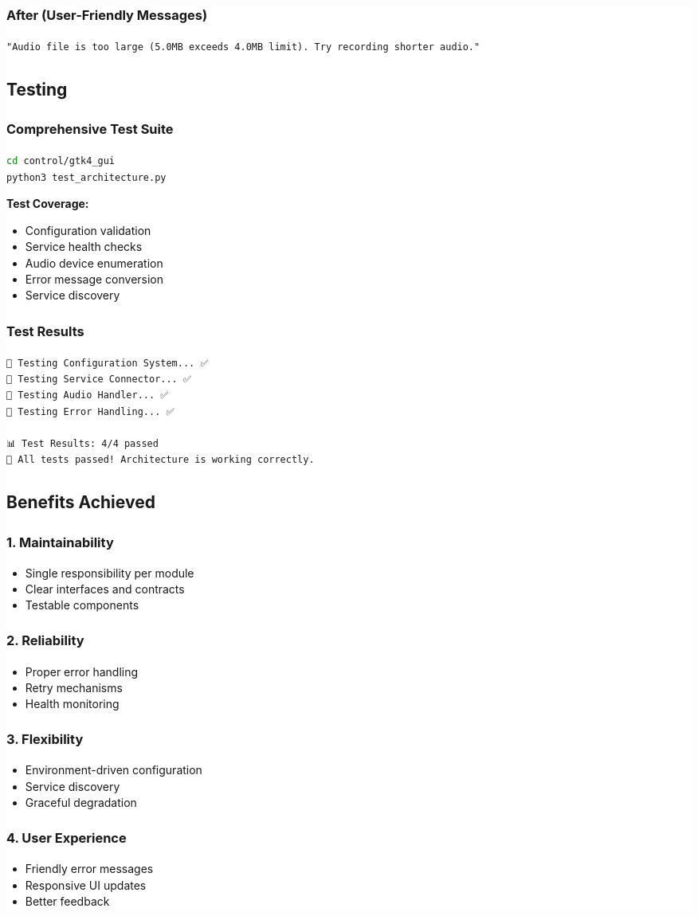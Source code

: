 ### After (User-Friendly Messages)
```
"Audio file is too large (5.0MB exceeds 4.0MB limit). Try recording shorter audio."
```

## Testing

### Comprehensive Test Suite
```bash
cd control/gtk4_gui
python3 test_architecture.py
```

**Test Coverage:**
- Configuration validation
- Service health checks
- Audio device enumeration
- Error message conversion
- Service discovery

### Test Results
```
🧪 Testing Configuration System... ✅
🧪 Testing Service Connector... ✅  
🧪 Testing Audio Handler... ✅
🧪 Testing Error Handling... ✅

📊 Test Results: 4/4 passed
🎉 All tests passed! Architecture is working correctly.
```

## Benefits Achieved

### 1. **Maintainability**
- Single responsibility per module
- Clear interfaces and contracts
- Testable components

### 2. **Reliability**
- Proper error handling
- Retry mechanisms
- Health monitoring

### 3. **Flexibility**
- Environment-driven configuration
- Service discovery
- Graceful degradation

### 4. **User Experience**
- Friendly error messages
- Responsive UI updates
- Better feedback
